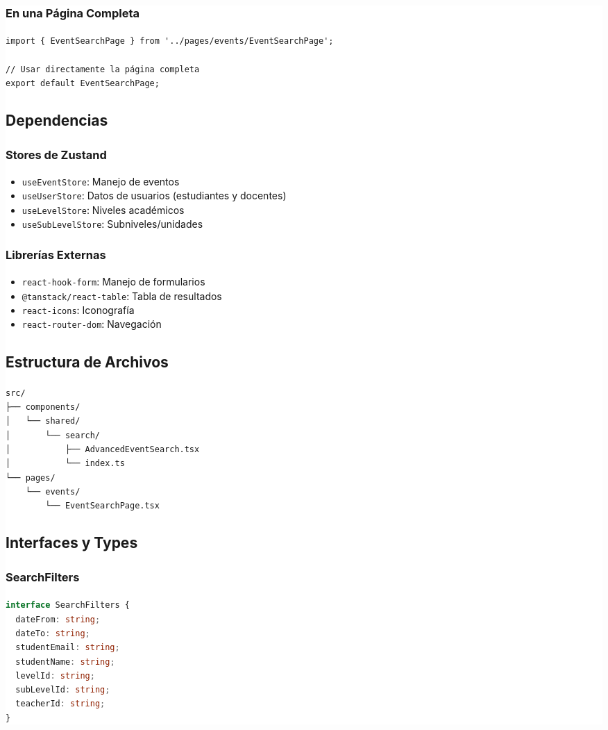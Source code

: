 ### En una Página Completa
```tsx
import { EventSearchPage } from '../pages/events/EventSearchPage';

// Usar directamente la página completa
export default EventSearchPage;
```

## Dependencias

### Stores de Zustand
- `useEventStore`: Manejo de eventos
- `useUserStore`: Datos de usuarios (estudiantes y docentes)  
- `useLevelStore`: Niveles académicos
- `useSubLevelStore`: Subniveles/unidades

### Librerías Externas
- `react-hook-form`: Manejo de formularios
- `@tanstack/react-table`: Tabla de resultados
- `react-icons`: Iconografía
- `react-router-dom`: Navegación

## Estructura de Archivos

```
src/
├── components/
│   └── shared/
│       └── search/
│           ├── AdvancedEventSearch.tsx
│           └── index.ts
└── pages/
    └── events/
        └── EventSearchPage.tsx
```

## Interfaces y Types

### SearchFilters
```typescript
interface SearchFilters {
  dateFrom: string;
  dateTo: string;
  studentEmail: string;
  studentName: string;
  levelId: string;
  subLevelId: string;
  teacherId: string;
}
```
